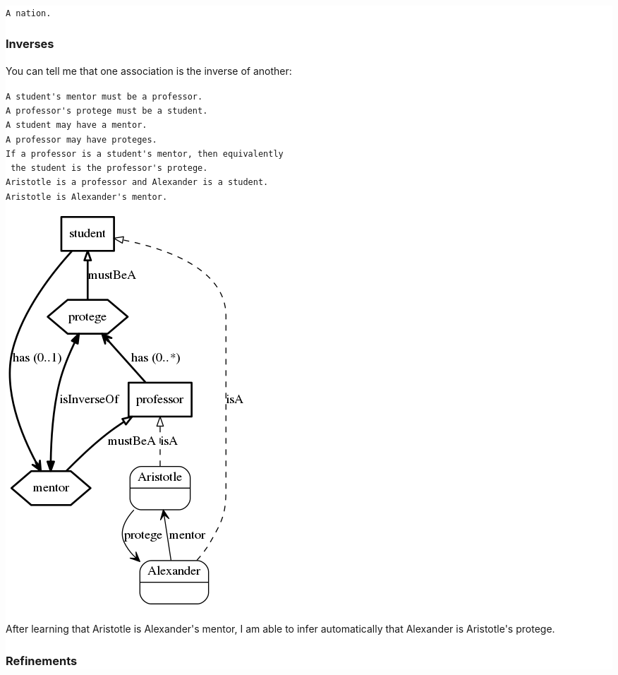 ```
A nation.
```


### Inverses

You can tell me that one association is the inverse of another:

```
A student's mentor must be a professor.
A professor's protege must be a student.
A student may have a mentor.
A professor may have proteges.
If a professor is a student's mentor, then equivalently
 the student is the professor's protege.
Aristotle is a professor and Alexander is a student.
Aristotle is Alexander's mentor.
```

[![diagram](assets/inverses.png)](assets/inverses.png)

After learning that Aristotle is Alexander's mentor, I am able to
infer automatically that Alexander is Aristotle's protege.

### Refinements
